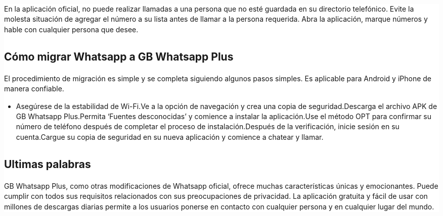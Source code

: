 En la aplicación oficial, no puede realizar llamadas a una persona que no esté guardada en su directorio telefónico. Evite la molesta situación de agregar el número a su lista antes de llamar a la persona requerida. Abra la aplicación, marque números y hable con cualquier persona que desee.
 
## Cómo migrar Whatsapp a GB Whatsapp Plus
 
El procedimiento de migración es simple y se completa siguiendo algunos pasos simples. Es aplicable para Android y iPhone de manera confiable.
 
- Asegúrese de la estabilidad de Wi-Fi.Ve a la opción de navegación y crea una copia de seguridad.Descarga el archivo APK de GB Whatsapp Plus.Permita ‘Fuentes desconocidas’ y comience a instalar la aplicación.Use el método OPT para confirmar su número de teléfono después de completar el proceso de instalación.Después de la verificación, inicie sesión en su cuenta.Cargue su copia de seguridad en su nueva aplicación y comience a chatear y llamar.

 
## Ultimas palabras
 
GB Whatsapp Plus, como otras modificaciones de Whatsapp oficial, ofrece muchas características únicas y emocionantes. Puede cumplir con todos sus requisitos relacionados con sus preocupaciones de privacidad. La aplicación gratuita y fácil de usar con millones de descargas diarias permite a los usuarios ponerse en contacto con cualquier persona y en cualquier lugar del mundo.



